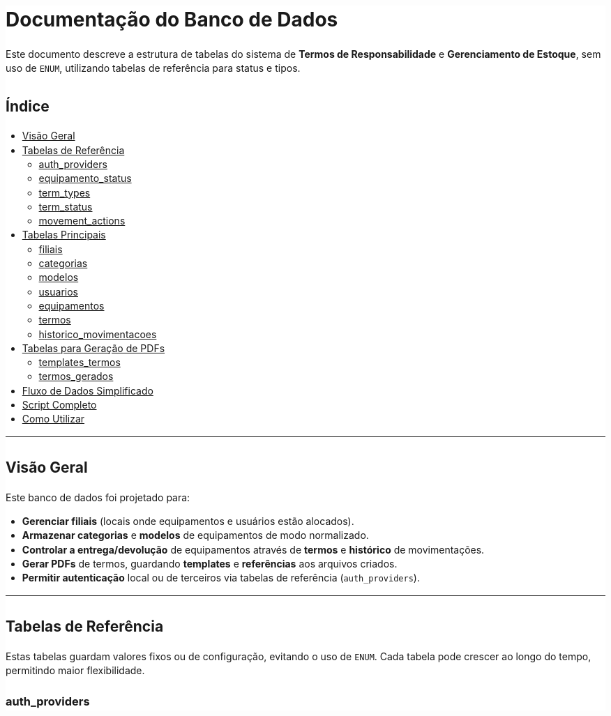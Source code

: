 # Documentação do Banco de Dados

Este documento descreve a estrutura de tabelas do sistema de **Termos de Responsabilidade** e **Gerenciamento de Estoque**, sem uso de `ENUM`, utilizando tabelas de referência para status e tipos.

## Índice

- [Visão Geral](#visão-geral)
- [Tabelas de Referência](#tabelas-de-referência)
  - [auth_providers](#auth_providers)
  - [equipamento_status](#equipamento_status)
  - [term_types](#term_types)
  - [term_status](#term_status)
  - [movement_actions](#movement_actions)
- [Tabelas Principais](#tabelas-principais)
  - [filiais](#filiais)
  - [categorias](#categorias)
  - [modelos](#modelos)
  - [usuarios](#usuarios)
  - [equipamentos](#equipamentos)
  - [termos](#termos)
  - [historico_movimentacoes](#historico_movimentacoes)
- [Tabelas para Geração de PDFs](#tabelas-para-geração-de-pdfs)
  - [templates_termos](#templates_termos)
  - [termos_gerados](#termos_gerados)
- [Fluxo de Dados Simplificado](#fluxo-de-dados-simplificado)
- [Script Completo](#script-completo)
- [Como Utilizar](#como-utilizar)

---

## Visão Geral

Este banco de dados foi projetado para:

- **Gerenciar filiais** (locais onde equipamentos e usuários estão alocados).  
- **Armazenar categorias** e **modelos** de equipamentos de modo normalizado.  
- **Controlar a entrega/devolução** de equipamentos através de **termos** e **histórico** de movimentações.  
- **Gerar PDFs** de termos, guardando **templates** e **referências** aos arquivos criados.  
- **Permitir autenticação** local ou de terceiros via tabelas de referência (`auth_providers`).

---

## Tabelas de Referência

Estas tabelas guardam valores fixos ou de configuração, evitando o uso de `ENUM`. Cada tabela pode crescer ao longo do tempo, permitindo maior flexibilidade.

### **auth_providers**
